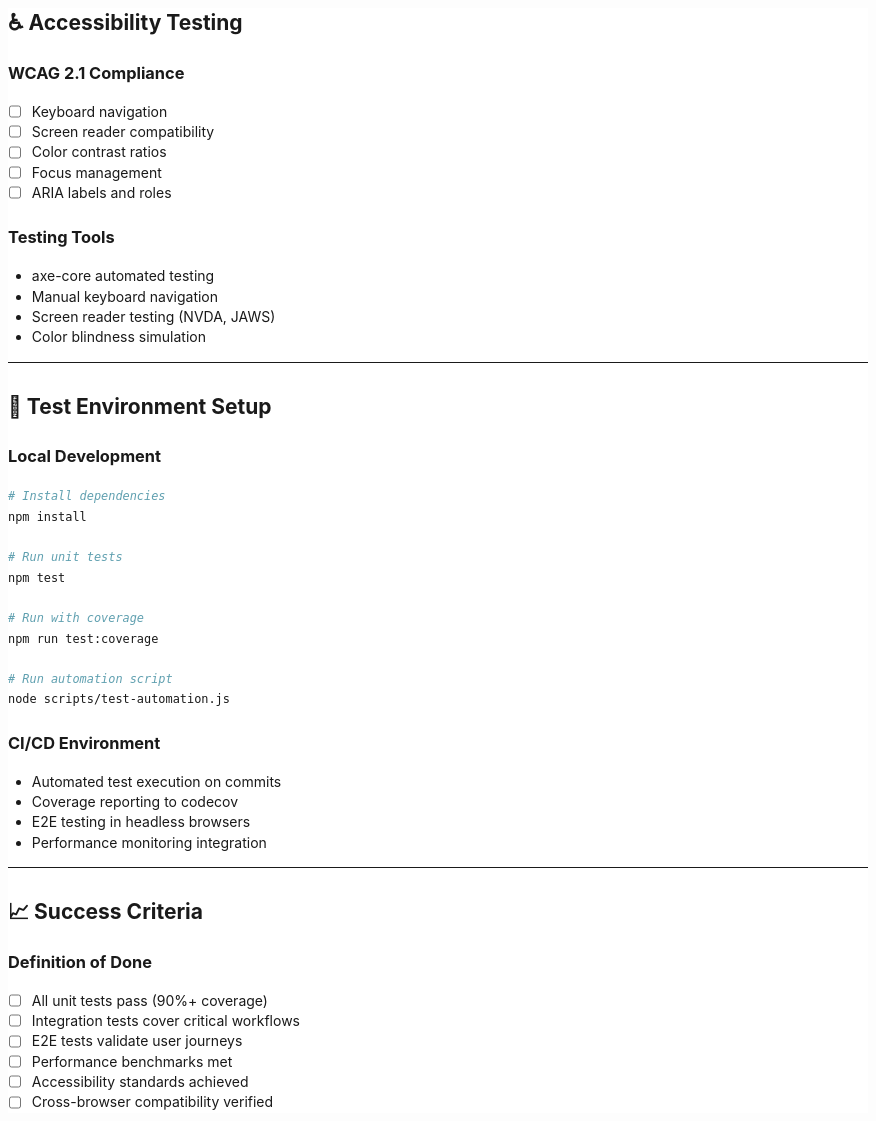 ## ♿ Accessibility Testing

### WCAG 2.1 Compliance
- [ ] Keyboard navigation
- [ ] Screen reader compatibility
- [ ] Color contrast ratios
- [ ] Focus management
- [ ] ARIA labels and roles

### Testing Tools
- axe-core automated testing
- Manual keyboard navigation
- Screen reader testing (NVDA, JAWS)
- Color blindness simulation

---

## 🔧 Test Environment Setup

### Local Development
```bash
# Install dependencies
npm install

# Run unit tests
npm test

# Run with coverage
npm run test:coverage

# Run automation script
node scripts/test-automation.js
```

### CI/CD Environment
- Automated test execution on commits
- Coverage reporting to codecov
- E2E testing in headless browsers
- Performance monitoring integration

---

## 📈 Success Criteria

### Definition of Done
- [ ] All unit tests pass (90%+ coverage)
- [ ] Integration tests cover critical workflows
- [ ] E2E tests validate user journeys
- [ ] Performance benchmarks met
- [ ] Accessibility standards achieved
- [ ] Cross-browser compatibility verified
